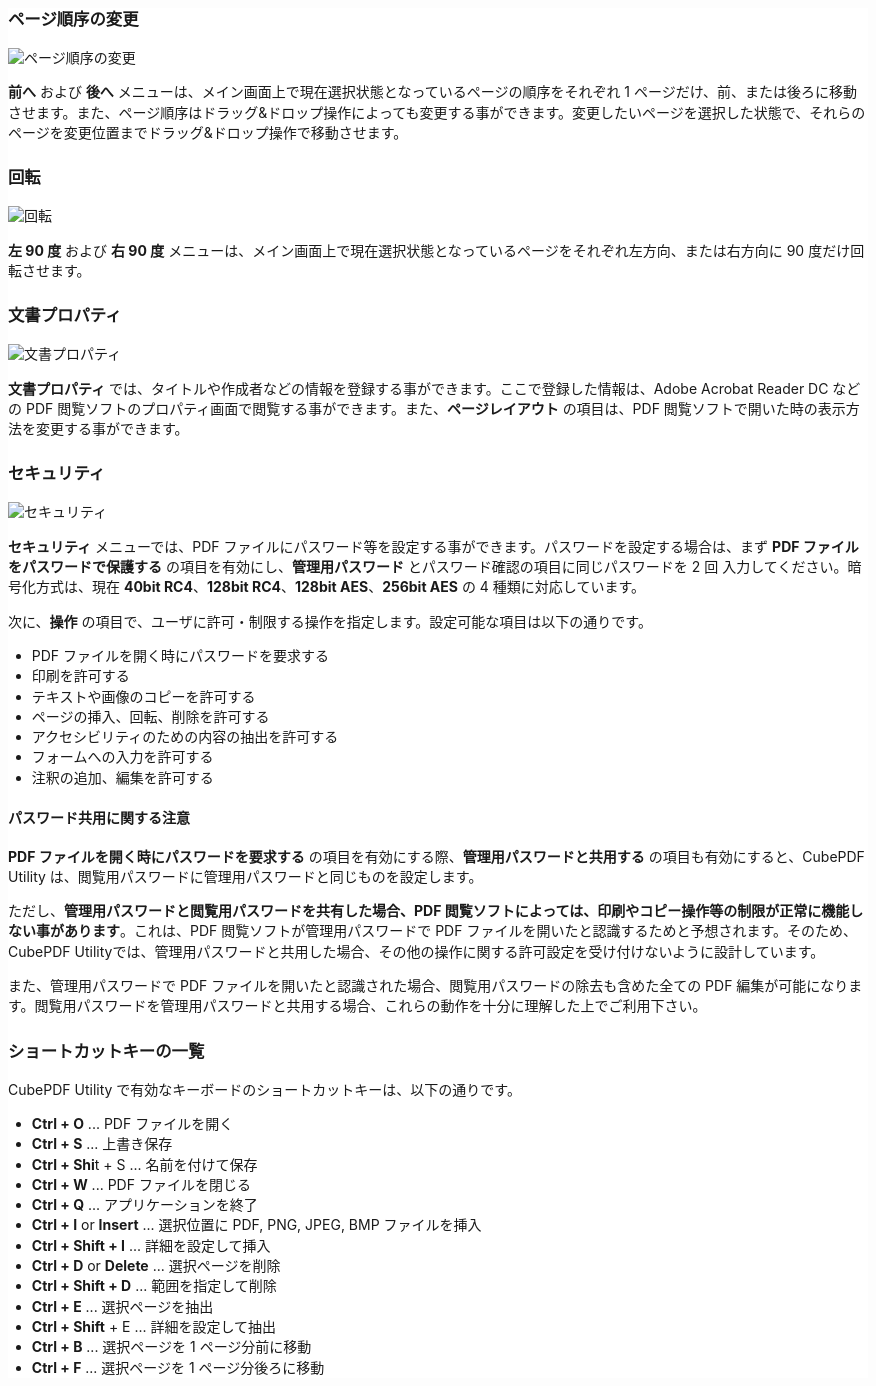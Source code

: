 ### ページ順序の変更

![ページ順序の変更](https://raw.githubusercontent.com/cube-soft/cube.assets/master/cubepdfutility/doc/v2/ja/main/reorder.png)

**前へ** および **後へ** メニューは、メイン画面上で現在選択状態となっているページの順序をそれぞれ 1 ページだけ、前、または後ろに移動させます。また、ページ順序はドラッグ&ドロップ操作によっても変更する事ができます。変更したいページを選択した状態で、それらのページを変更位置までドラッグ&ドロップ操作で移動させます。

### 回転

![回転](https://raw.githubusercontent.com/cube-soft/cube.assets/master/cubepdfutility/doc/v2/ja/main/rotate.png)

**左 90 度** および **右 90 度** メニューは、メイン画面上で現在選択状態となっているページをそれぞれ左方向、または右方向に 90 度だけ回転させます。

### 文書プロパティ

![文書プロパティ](https://raw.githubusercontent.com/cube-soft/cube.assets/master/cubepdfutility/doc/v2/ja/main/metadata.png)

**文書プロパティ** では、タイトルや作成者などの情報を登録する事ができます。ここで登録した情報は、Adobe Acrobat Reader DC などの PDF 閲覧ソフトのプロパティ画面で閲覧する事ができます。また、**ページレイアウト** の項目は、PDF 閲覧ソフトで開いた時の表示方法を変更する事ができます。

### セキュリティ

![セキュリティ](https://raw.githubusercontent.com/cube-soft/cube.assets/master/cubepdfutility/doc/v2/ja/main/security.png)

**セキュリティ** メニューでは、PDF ファイルにパスワード等を設定する事ができます。パスワードを設定する場合は、まず **PDF ファイルをパスワードで保護する** の項目を有効にし、**管理用パスワード** とパスワード確認の項目に同じパスワードを 2 回 入力してください。暗号化方式は、現在 **40bit RC4**、**128bit RC4**、**128bit AES**、**256bit AES** の 4 種類に対応しています。

次に、**操作** の項目で、ユーザに許可・制限する操作を指定します。設定可能な項目は以下の通りです。

* PDF ファイルを開く時にパスワードを要求する
* 印刷を許可する
* テキストや画像のコピーを許可する
* ページの挿入、回転、削除を許可する
* アクセシビリティのための内容の抽出を許可する
* フォームへの入力を許可する
* 注釈の追加、編集を許可する

#### パスワード共用に関する注意

**PDF ファイルを開く時にパスワードを要求する** の項目を有効にする際、**管理用パスワードと共用する** の項目も有効にすると、CubePDF Utility は、閲覧用パスワードに管理用パスワードと同じものを設定します。

ただし、**管理用パスワードと閲覧用パスワードを共有した場合、PDF 閲覧ソフトによっては、印刷やコピー操作等の制限が正常に機能しない事があります**。これは、PDF 閲覧ソフトが管理用パスワードで PDF ファイルを開いたと認識するためと予想されます。そのため、CubePDF Utilityでは、管理用パスワードと共用した場合、その他の操作に関する許可設定を受け付けないように設計しています。

また、管理用パスワードで PDF ファイルを開いたと認識された場合、閲覧用パスワードの除去も含めた全ての PDF 編集が可能になります。閲覧用パスワードを管理用パスワードと共用する場合、これらの動作を十分に理解した上でご利用下さい。

### ショートカットキーの一覧

CubePDF Utility で有効なキーボードのショートカットキーは、以下の通りです。

* **Ctrl + O** ... PDF ファイルを開く
* **Ctrl + S** ... 上書き保存
* **Ctrl + Shi**t + S ... 名前を付けて保存
* **Ctrl + W** ... PDF ファイルを閉じる
* **Ctrl + Q** ... アプリケーションを終了
* **Ctrl + I** or **Insert** ... 選択位置に PDF, PNG, JPEG, BMP ファイルを挿入
* **Ctrl + Shift + I** ... 詳細を設定して挿入
* **Ctrl + D** or **Delete** ... 選択ページを削除
* **Ctrl + Shift + D** ... 範囲を指定して削除
* **Ctrl + E** ... 選択ページを抽出
* **Ctrl + Shift** + E ... 詳細を設定して抽出
* **Ctrl + B** ... 選択ページを 1 ページ分前に移動
* **Ctrl + F** ... 選択ページを 1 ページ分後ろに移動